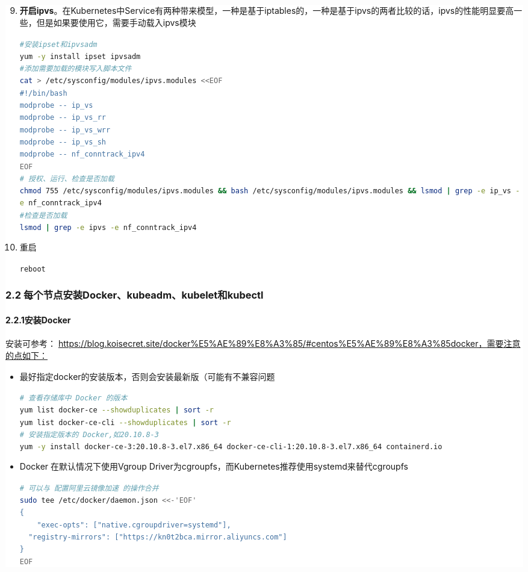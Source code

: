 9. **开启ipvs**。在Kubernetes中Service有两种带来模型，一种是基于iptables的，一种是基于ipvs的两者比较的话，ipvs的性能明显要高一些，但是如果要使用它，需要手动载入ipvs模块

   ```bash
   #安装ipset和ipvsadm
   yum -y install ipset ipvsadm
   #添加需要加载的模块写入脚本文件
   cat > /etc/sysconfig/modules/ipvs.modules <<EOF
   #!/bin/bash
   modprobe -- ip_vs
   modprobe -- ip_vs_rr
   modprobe -- ip_vs_wrr
   modprobe -- ip_vs_sh
   modprobe -- nf_conntrack_ipv4
   EOF
   # 授权、运行、检查是否加载
   chmod 755 /etc/sysconfig/modules/ipvs.modules && bash /etc/sysconfig/modules/ipvs.modules && lsmod | grep -e ip_vs -e nf_conntrack_ipv4
   #检查是否加载
   lsmod | grep -e ipvs -e nf_conntrack_ipv4
   ```

10. 重启

    ```bash
    reboot
    ```

### 2.2 每个节点安装Docker、kubeadm、kubelet和kubectl

#### 2.2.1安装Docker

安装可参考： https://blog.koisecret.site/docker%E5%AE%89%E8%A3%85/#centos%E5%AE%89%E8%A3%85docker，需要注意的点如下：

- 最好指定docker的安装版本，否则会安装最新版（可能有不兼容问题

  ```bash
  # 查看存储库中 Docker 的版本
  yum list docker-ce --showduplicates | sort -r
  yum list docker-ce-cli --showduplicates | sort -r
  # 安装指定版本的 Docker,如20.10.8-3
  yum -y install docker-ce-3:20.10.8-3.el7.x86_64 docker-ce-cli-1:20.10.8-3.el7.x86_64 containerd.io
  ```

- Docker 在默认情况下使用Vgroup Driver为cgroupfs，而Kubernetes推荐使用systemd来替代cgroupfs

  ```bash
  # 可以与 配置阿里云镜像加速 的操作合并
  sudo tee /etc/docker/daemon.json <<-'EOF'
  {
      "exec-opts": ["native.cgroupdriver=systemd"],
  	"registry-mirrors": ["https://kn0t2bca.mirror.aliyuncs.com"]
  }
  EOF
  ```
